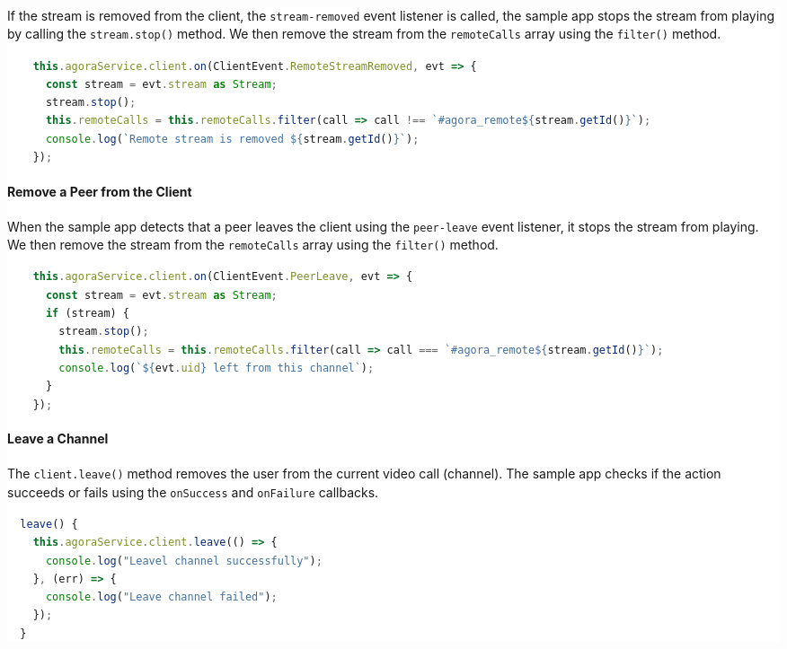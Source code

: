 If the stream is removed from the client, the `stream-removed` event listener is called, the sample app stops the stream from playing by calling the `stream.stop()` method. We then remove the stream from the `remoteCalls` array using the `filter()` method.

```ts
    this.agoraService.client.on(ClientEvent.RemoteStreamRemoved, evt => {
      const stream = evt.stream as Stream;
      stream.stop();
      this.remoteCalls = this.remoteCalls.filter(call => call !== `#agora_remote${stream.getId()}`);
      console.log(`Remote stream is removed ${stream.getId()}`);
    });
```

#### Remove a Peer from the Client

When the sample app detects that a peer leaves the client using the `peer-leave` event listener, it stops the stream from playing. We then remove the stream from the `remoteCalls` array using the `filter()` method.

```ts
    this.agoraService.client.on(ClientEvent.PeerLeave, evt => {
      const stream = evt.stream as Stream;
      if (stream) {
        stream.stop();
        this.remoteCalls = this.remoteCalls.filter(call => call === `#agora_remote${stream.getId()}`);
        console.log(`${evt.uid} left from this channel`);
      }
    });
```

#### Leave a Channel

The `client.leave()` method removes the user from the current video call (channel). The sample app checks if the action succeeds or fails using the `onSuccess` and `onFailure` callbacks.

```ts
  leave() {
    this.agoraService.client.leave(() => {
      console.log("Leavel channel successfully");
    }, (err) => {
      console.log("Leave channel failed");
    });
  }
```
